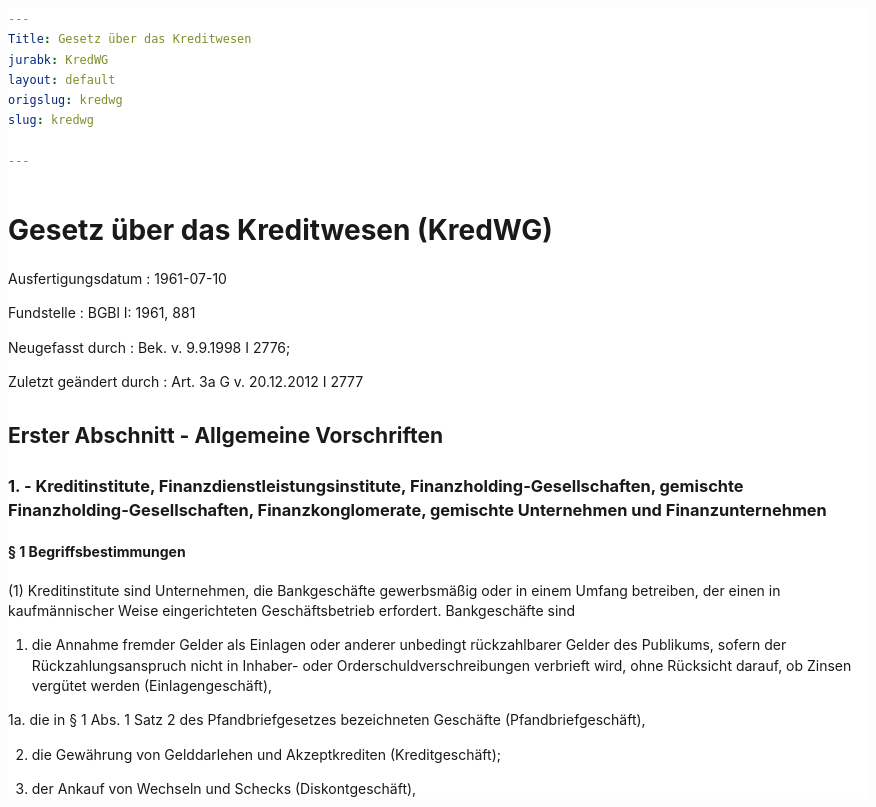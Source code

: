 ```yaml
---
Title: Gesetz über das Kreditwesen
jurabk: KredWG
layout: default
origslug: kredwg
slug: kredwg

---
```


# Gesetz über das Kreditwesen (KredWG)

Ausfertigungsdatum
:   1961-07-10

Fundstelle
:   BGBl I: 1961, 881

Neugefasst durch
:   Bek. v. 9.9.1998 I 2776;

Zuletzt geändert durch
:   Art. 3a G v. 20.12.2012 I 2777


## Erster Abschnitt - Allgemeine Vorschriften



### 1. - Kreditinstitute, Finanzdienstleistungsinstitute, Finanzholding-Gesellschaften, gemischte Finanzholding-Gesellschaften, Finanzkonglomerate, gemischte Unternehmen und Finanzunternehmen



#### § 1 Begriffsbestimmungen

(1) Kreditinstitute sind Unternehmen, die Bankgeschäfte gewerbsmäßig
oder in einem Umfang betreiben, der einen in kaufmännischer Weise
eingerichteten Geschäftsbetrieb erfordert. Bankgeschäfte sind

1.  die Annahme fremder Gelder als Einlagen oder anderer unbedingt
    rückzahlbarer Gelder des Publikums, sofern der Rückzahlungsanspruch
    nicht in Inhaber- oder Orderschuldverschreibungen verbrieft wird, ohne
    Rücksicht darauf, ob Zinsen vergütet werden (Einlagengeschäft),


1a. die in § 1 Abs. 1 Satz 2 des Pfandbriefgesetzes bezeichneten Geschäfte
    (Pfandbriefgeschäft),


2.  die Gewährung von Gelddarlehen und Akzeptkrediten (Kreditgeschäft);


3.  der Ankauf von Wechseln und Schecks (Diskontgeschäft),
